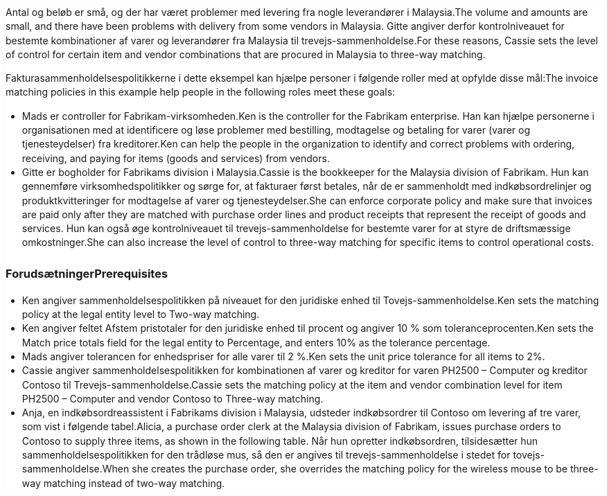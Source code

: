 <span data-ttu-id="d4a52-202">Antal og beløb er små, og der har været problemer med levering fra nogle leverandører i Malaysia.</span><span class="sxs-lookup"><span data-stu-id="d4a52-202">The volume and amounts are small, and there have been problems with delivery from some vendors in Malaysia.</span></span> <span data-ttu-id="d4a52-203">Gitte angiver derfor kontrolniveauet for bestemte kombinationer af varer og leverandører fra Malaysia til trevejs-sammenholdelse.</span><span class="sxs-lookup"><span data-stu-id="d4a52-203">For these reasons, Cassie sets the level of control for certain item and vendor combinations that are procured in Malaysia to three-way matching.</span></span> 

<span data-ttu-id="d4a52-204">Fakturasammenholdelsespolitikkerne i dette eksempel kan hjælpe personer i følgende roller med at opfylde disse mål:</span><span class="sxs-lookup"><span data-stu-id="d4a52-204">The invoice matching policies in this example help people in the following roles meet these goals:</span></span>
-   <span data-ttu-id="d4a52-205">Mads er controller for Fabrikam-virksomheden.</span><span class="sxs-lookup"><span data-stu-id="d4a52-205">Ken is the controller for the Fabrikam enterprise.</span></span> <span data-ttu-id="d4a52-206">Han kan hjælpe personerne i organisationen med at identificere og løse problemer med bestilling, modtagelse og betaling for varer (varer og tjenesteydelser) fra kreditorer.</span><span class="sxs-lookup"><span data-stu-id="d4a52-206">Ken can help the people in the organization to identify and correct problems with ordering, receiving, and paying for items (goods and services) from vendors.</span></span>
-   <span data-ttu-id="d4a52-207">Gitte er bogholder for Fabrikams division i Malaysia.</span><span class="sxs-lookup"><span data-stu-id="d4a52-207">Cassie is the bookkeeper for the Malaysia division of Fabrikam.</span></span> <span data-ttu-id="d4a52-208">Hun kan gennemføre virksomhedspolitikker og sørge for, at fakturaer først betales, når de er sammenholdt med indkøbsordrelinjer og produktkvitteringer for modtagelse af varer og tjenesteydelser.</span><span class="sxs-lookup"><span data-stu-id="d4a52-208">She can enforce corporate policy and make sure that invoices are paid only after they are matched with purchase order lines and product receipts that represent the receipt of goods and services.</span></span> <span data-ttu-id="d4a52-209">Hun kan også øge kontrolniveauet til trevejs-sammenholdelse for bestemte varer for at styre de driftsmæssige omkostninger.</span><span class="sxs-lookup"><span data-stu-id="d4a52-209">She can also increase the level of control to three-way matching for specific items to control operational costs.</span></span>

### <a name="prerequisites"></a><span data-ttu-id="d4a52-210">Forudsætninger</span><span class="sxs-lookup"><span data-stu-id="d4a52-210">Prerequisites</span></span>

-   <span data-ttu-id="d4a52-211">Ken angiver sammenholdelsespolitikken på niveauet for den juridiske enhed til Tovejs-sammenholdelse.</span><span class="sxs-lookup"><span data-stu-id="d4a52-211">Ken sets the matching policy at the legal entity level to Two-way matching.</span></span>
-   <span data-ttu-id="d4a52-212">Ken angiver feltet Afstem pristotaler for den juridiske enhed til procent og angiver 10 % som toleranceprocenten.</span><span class="sxs-lookup"><span data-stu-id="d4a52-212">Ken sets the Match price totals field for the legal entity to Percentage, and enters 10% as the tolerance percentage.</span></span>
-   <span data-ttu-id="d4a52-213">Mads angiver tolerancen for enhedspriser for alle varer til 2 %.</span><span class="sxs-lookup"><span data-stu-id="d4a52-213">Ken sets the unit price tolerance for all items to 2%.</span></span>
-   <span data-ttu-id="d4a52-214">Cassie angiver sammenholdelsespolitikken for kombinationen af varer og kreditor for varen PH2500 – Computer og kreditor Contoso til Trevejs-sammenholdelse.</span><span class="sxs-lookup"><span data-stu-id="d4a52-214">Cassie sets the matching policy at the item and vendor combination level for item PH2500 – Computer and vendor Contoso to Three-way matching.</span></span>
-   <span data-ttu-id="d4a52-215">Anja, en indkøbsordreassistent i Fabrikams division i Malaysia, udsteder indkøbsordrer til Contoso om levering af tre varer, som vist i følgende tabel.</span><span class="sxs-lookup"><span data-stu-id="d4a52-215">Alicia, a purchase order clerk at the Malaysia division of Fabrikam, issues purchase orders to Contoso to supply three items, as shown in the following table.</span></span> <span data-ttu-id="d4a52-216">Når hun opretter indkøbsordren, tilsidesætter hun sammenholdelsespolitikken for den trådløse mus, så den er angives til trevejs-sammenholdelse i stedet for tovejs-sammenholdelse.</span><span class="sxs-lookup"><span data-stu-id="d4a52-216">When she creates the purchase order, she overrides the matching policy for the wireless mouse to be three-way matching instead of two-way matching.</span></span>
